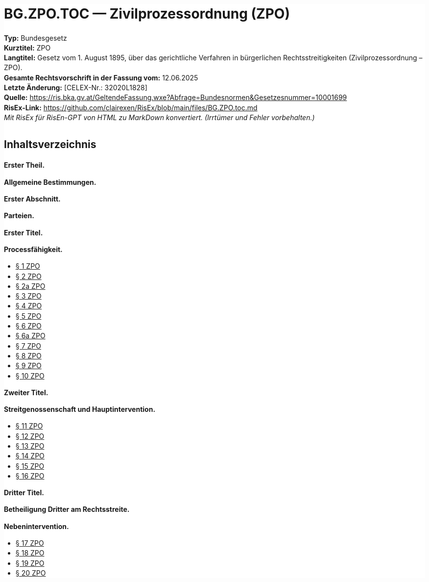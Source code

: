 # BG.ZPO.TOC — Zivilprozessordnung (ZPO)
**Typ:** Bundesgesetz  
**Kurztitel:** ZPO  
**Langtitel:** Gesetz vom 1. August 1895, über das gerichtliche Verfahren in bürgerlichen Rechtsstreitigkeiten (Zivilprozessordnung – ZPO).  
**Gesamte Rechtsvorschrift in der Fassung vom:** 12.06.2025  
**Letzte Änderung:** [CELEX-Nr.: 32020L1828]  
**Quelle:** https://ris.bka.gv.at/GeltendeFassung.wxe?Abfrage=Bundesnormen&Gesetzesnummer=10001699  
**RisEx-Link:** https://github.com/clairexen/RisEx/blob/main/files/BG.ZPO.toc.md  
*Mit RisEx für RisEn-GPT von HTML zu MarkDown konvertiert. (Irrtümer und Fehler vorbehalten.)*

## Inhaltsverzeichnis

**Erster Theil.**  

**Allgemeine Bestimmungen.**  

**Erster Abschnitt.**  

**Parteien.**  

**Erster Titel.**  

**Processfähigkeit.**  
* [§ 1 ZPO](BG.ZPO.001.md#-1-zpo)
* [§ 2 ZPO](BG.ZPO.001.md#-2-zpo)
* [§ 2a ZPO](BG.ZPO.001.md#-2a-zpo)
* [§ 3 ZPO](BG.ZPO.001.md#-3-zpo)
* [§ 4 ZPO](BG.ZPO.001.md#-4-zpo)
* [§ 5 ZPO](BG.ZPO.001.md#-5-zpo)
* [§ 6 ZPO](BG.ZPO.001.md#-6-zpo)
* [§ 6a ZPO](BG.ZPO.001.md#-6a-zpo)
* [§ 7 ZPO](BG.ZPO.001.md#-7-zpo)
* [§ 8 ZPO](BG.ZPO.001.md#-8-zpo)
* [§ 9 ZPO](BG.ZPO.001.md#-9-zpo)
* [§ 10 ZPO](BG.ZPO.001.md#-10-zpo)

**Zweiter Titel.**  

**Streitgenossenschaft und Hauptintervention.**  
* [§ 11 ZPO](BG.ZPO.001.md#-11-zpo)
* [§ 12 ZPO](BG.ZPO.001.md#-12-zpo)
* [§ 13 ZPO](BG.ZPO.001.md#-13-zpo)
* [§ 14 ZPO](BG.ZPO.001.md#-14-zpo)
* [§ 15 ZPO](BG.ZPO.001.md#-15-zpo)
* [§ 16 ZPO](BG.ZPO.001.md#-16-zpo)

**Dritter Titel.**  

**Betheiligung Dritter am Rechtsstreite.**  

**Nebenintervention.**  
* [§ 17 ZPO](BG.ZPO.001.md#-17-zpo)
* [§ 18 ZPO](BG.ZPO.001.md#-18-zpo)
* [§ 19 ZPO](BG.ZPO.001.md#-19-zpo)
* [§ 20 ZPO](BG.ZPO.001.md#-20-zpo)
